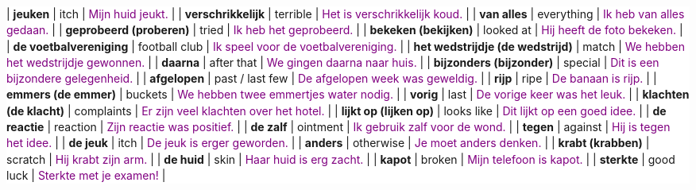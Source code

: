 | **jeuken**                         | itch                          | <span style="color:purple">Mijn huid jeukt.</span>                      |
| **verschrikkelijk**                | terrible                      | <span style="color:purple">Het is verschrikkelijk koud.</span>          |
| **van alles**                      | everything                    | <span style="color:purple">Ik heb van alles gedaan.</span>              |
| **geprobeerd (proberen)**          | tried                         | <span style="color:purple">Ik heb het geprobeerd.</span>                |
| **bekeken (bekijken)**             | looked at                     | <span style="color:purple">Hij heeft de foto bekeken.</span>            |
| **de voetbalvereniging**           | football club                 | <span style="color:purple">Ik speel voor de voetbalvereniging.</span>   |
| **het wedstrijdje (de wedstrijd)** | match                         | <span style="color:purple">We hebben het wedstrijdje gewonnen.</span>   |
| **daarna**                         | after that                    | <span style="color:purple">We gingen daarna naar huis.</span>           |
| **bijzonders (bijzonder)**         | special                       | <span style="color:purple">Dit is een bijzondere gelegenheid.</span>    |
| **afgelopen**                      | past / last few               | <span style="color:purple">De afgelopen week was geweldig.</span>       |
| **rijp**                           | ripe                          | <span style="color:purple">De banaan is rijp.</span>                    |
| **emmers (de emmer)**              | buckets                       | <span style="color:purple">We hebben twee emmertjes water nodig.</span> |
| **vorig**                          | last                          | <span style="color:purple">De vorige keer was het leuk.</span>          |
| **klachten (de klacht)**           | complaints                    | <span style="color:purple">Er zijn veel klachten over het hotel.</span> |
| **lijkt op (lijken op)**           | looks like                    | <span style="color:purple">Dit lijkt op een goed idee.</span>           |
| **de reactie**                     | reaction                      | <span style="color:purple">Zijn reactie was positief.</span>            |
| **de zalf**                        | ointment                      | <span style="color:purple">Ik gebruik zalf voor de wond.</span>         |
| **tegen**                          | against                       | <span style="color:purple">Hij is tegen het idee.</span>                |
| **de jeuk**                        | itch                          | <span style="color:purple">De jeuk is erger geworden.</span>            |
| **anders**                         | otherwise                     | <span style="color:purple">Je moet anders denken.</span>                |
| **krabt (krabben)**                | scratch                       | <span style="color:purple">Hij krabt zijn arm.</span>                   |
| **de huid**                        | skin                          | <span style="color:purple">Haar huid is erg zacht.</span>               |
| **kapot**                          | broken                        | <span style="color:purple">Mijn telefoon is kapot.</span>               |
| **sterkte**                        | good luck                     | <span style="color:purple">Sterkte met je examen!</span>                |